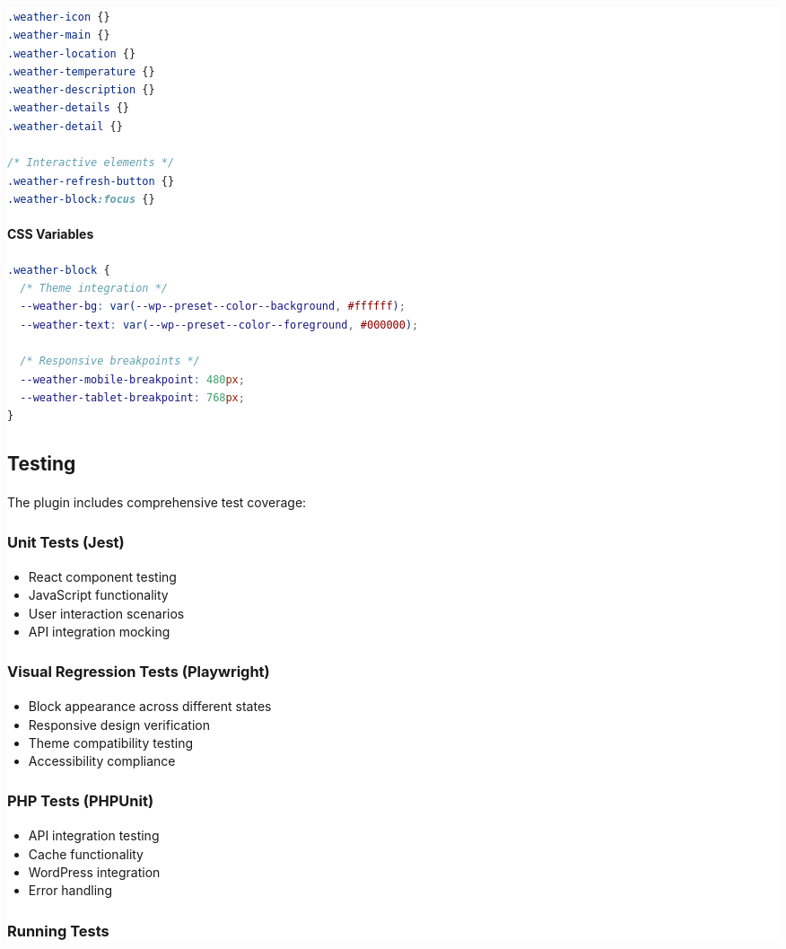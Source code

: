 ```css
.weather-icon {}
.weather-main {}
.weather-location {}
.weather-temperature {}
.weather-description {}
.weather-details {}
.weather-detail {}

/* Interactive elements */
.weather-refresh-button {}
.weather-block:focus {}
```

#### CSS Variables
```css
.weather-block {
  /* Theme integration */
  --weather-bg: var(--wp--preset--color--background, #ffffff);
  --weather-text: var(--wp--preset--color--foreground, #000000);
  
  /* Responsive breakpoints */
  --weather-mobile-breakpoint: 480px;
  --weather-tablet-breakpoint: 768px;
}
```

## Testing

The plugin includes comprehensive test coverage:

### Unit Tests (Jest)
- React component testing
- JavaScript functionality
- User interaction scenarios
- API integration mocking

### Visual Regression Tests (Playwright)
- Block appearance across different states
- Responsive design verification
- Theme compatibility testing
- Accessibility compliance

### PHP Tests (PHPUnit)
- API integration testing
- Cache functionality
- WordPress integration
- Error handling

### Running Tests
